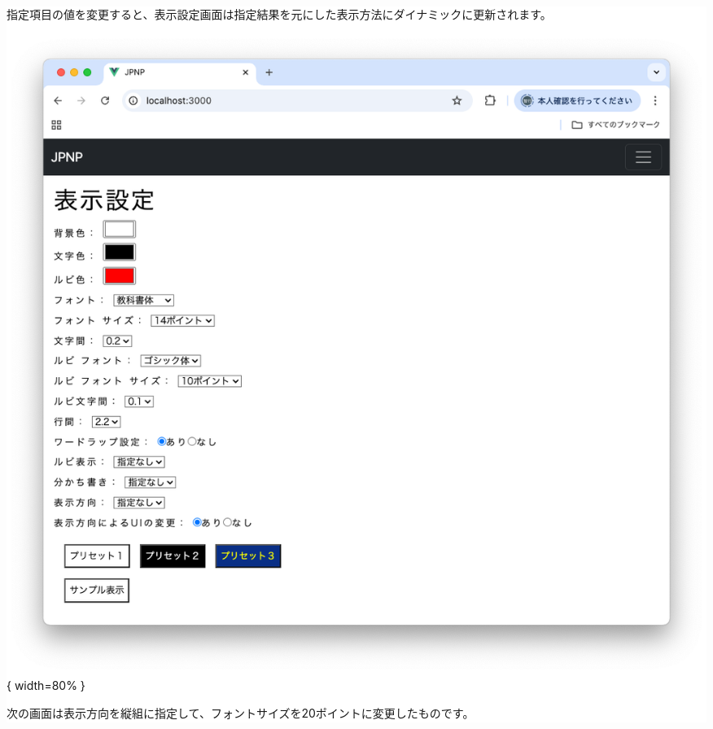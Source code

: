 指定項目の値を変更すると、表示設定画面は指定結果を元にした表示方法にダイナミックに更新されます。

![](images/2-1-1.png){ width=80% }

次の画面は表示方向を縦組に指定して、フォントサイズを20ポイントに変更したものです。
